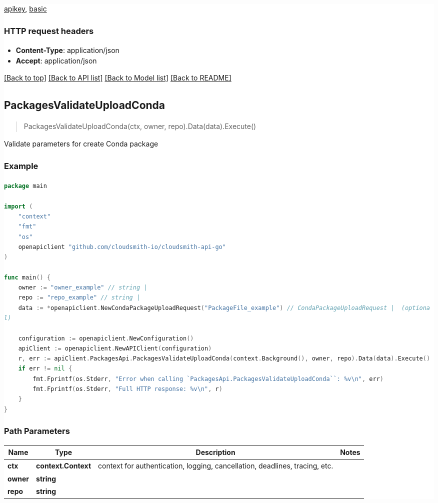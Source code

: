 [apikey](../README.md#apikey), [basic](../README.md#basic)

### HTTP request headers

- **Content-Type**: application/json
- **Accept**: application/json

[[Back to top]](#) [[Back to API list]](../README.md#documentation-for-api-endpoints)
[[Back to Model list]](../README.md#documentation-for-models)
[[Back to README]](../README.md)


## PackagesValidateUploadConda

> PackagesValidateUploadConda(ctx, owner, repo).Data(data).Execute()

Validate parameters for create Conda package



### Example

```go
package main

import (
	"context"
	"fmt"
	"os"
	openapiclient "github.com/cloudsmith-io/cloudsmith-api-go"
)

func main() {
	owner := "owner_example" // string | 
	repo := "repo_example" // string | 
	data := *openapiclient.NewCondaPackageUploadRequest("PackageFile_example") // CondaPackageUploadRequest |  (optional)

	configuration := openapiclient.NewConfiguration()
	apiClient := openapiclient.NewAPIClient(configuration)
	r, err := apiClient.PackagesApi.PackagesValidateUploadConda(context.Background(), owner, repo).Data(data).Execute()
	if err != nil {
		fmt.Fprintf(os.Stderr, "Error when calling `PackagesApi.PackagesValidateUploadConda``: %v\n", err)
		fmt.Fprintf(os.Stderr, "Full HTTP response: %v\n", r)
	}
}
```

### Path Parameters


Name | Type | Description  | Notes
------------- | ------------- | ------------- | -------------
**ctx** | **context.Context** | context for authentication, logging, cancellation, deadlines, tracing, etc.
**owner** | **string** |  | 
**repo** | **string** |  | 
